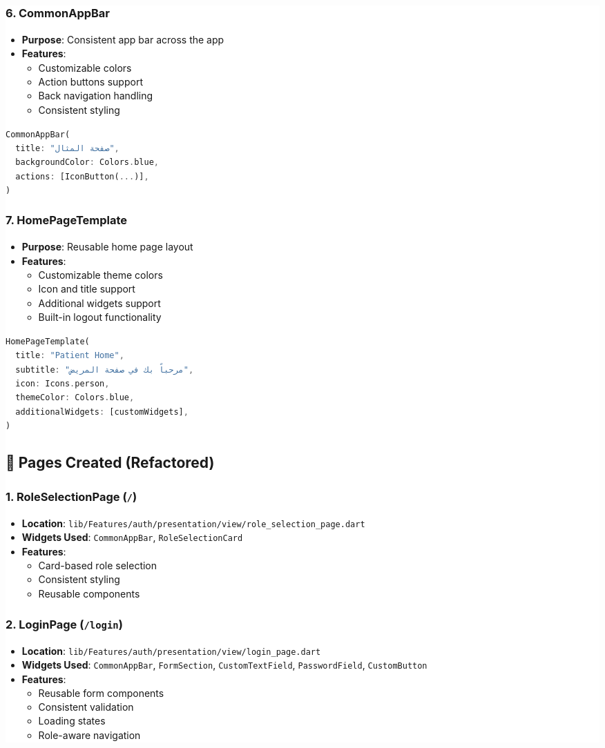 ### **6. CommonAppBar**

- **Purpose**: Consistent app bar across the app
- **Features**:
  - Customizable colors
  - Action buttons support
  - Back navigation handling
  - Consistent styling

```dart
CommonAppBar(
  title: "صفحة المثال",
  backgroundColor: Colors.blue,
  actions: [IconButton(...)],
)
```

### **7. HomePageTemplate**

- **Purpose**: Reusable home page layout
- **Features**:
  - Customizable theme colors
  - Icon and title support
  - Additional widgets support
  - Built-in logout functionality

```dart
HomePageTemplate(
  title: "Patient Home",
  subtitle: "مرحباً بك في صفحة المريض",
  icon: Icons.person,
  themeColor: Colors.blue,
  additionalWidgets: [customWidgets],
)
```

## 📱 **Pages Created (Refactored)**

### **1. RoleSelectionPage (`/`)**

- **Location**: `lib/Features/auth/presentation/view/role_selection_page.dart`
- **Widgets Used**: `CommonAppBar`, `RoleSelectionCard`
- **Features**:
  - Card-based role selection
  - Consistent styling
  - Reusable components

### **2. LoginPage (`/login`)**

- **Location**: `lib/Features/auth/presentation/view/login_page.dart`
- **Widgets Used**: `CommonAppBar`, `FormSection`, `CustomTextField`, `PasswordField`, `CustomButton`
- **Features**:
  - Reusable form components
  - Consistent validation
  - Loading states
  - Role-aware navigation

